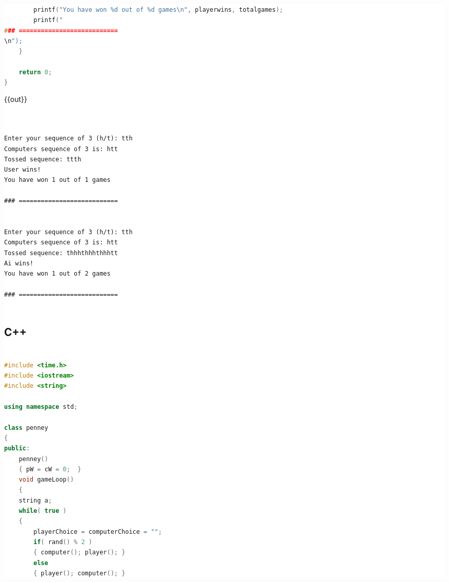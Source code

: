 ```C
        printf("You have won %d out of %d games\n", playerwins, totalgames);
        printf("
### ===========================
\n");
    }

    return 0;
}

```

{{out}}

```txt


Enter your sequence of 3 (h/t): tth
Computers sequence of 3 is: htt
Tossed sequence: ttth
User wins!
You have won 1 out of 1 games

### ===========================


Enter your sequence of 3 (h/t): tth
Computers sequence of 3 is: htt
Tossed sequence: thhhthhhthhhtt
Ai wins!
You have won 1 out of 2 games

### ===========================



```


## C++


```cpp

#include <time.h>
#include <iostream>
#include <string>

using namespace std;

class penney
{
public:
    penney()
    { pW = cW = 0;  }
    void gameLoop()
    {
	string a;
	while( true )
	{
	    playerChoice = computerChoice = "";
	    if( rand() % 2 )
	    { computer(); player(); }
	    else
	    { player(); computer(); }

```